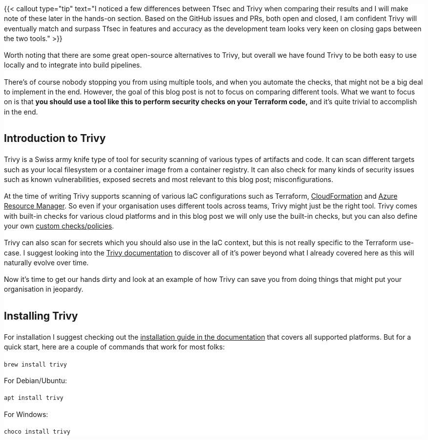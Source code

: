 {{< callout type="tip" text="I noticed a few differences between Tfsec and Trivy when comparing their results and I will make note of these later in the hands-on section. Based on the GitHub issues and PRs, both open and closed, I am confident Trivy will eventually match and surpass Tfsec in features and accuracy as the development team looks very keen on closing gaps between the two tools." >}}

Worth noting that there are some great open-source alternatives to Trivy, but overall we have found Trivy to be both easy to use locally and to integrate into build pipelines.

There’s of course nobody stopping you from using multiple tools, and when you automate the checks, that might not be a big deal to implement in the end. However, the goal of this blog post is not to focus on comparing different tools. What we want to focus on is that **you should use a tool like this to perform security checks on your Terraform code,** and it’s quite trivial to accomplish in the end.

## Introduction to Trivy

Trivy is a Swiss army knife type of tool for security scanning of various types of artifacts and code. It can scan different targets such as your local filesystem or a container image from a container registry. It can also check for many kinds of security issues such as known vulnerabilities, exposed secrets and most relevant to this blog post; misconfigurations.

At the time of writing Trivy supports scanning of various IaC configurations such as Terraform, [CloudFormation](https://aws.amazon.com/cloudformation/) and [Azure Resource Manager](https://learn.microsoft.com/en-us/azure/azure-resource-manager/management/overview). So even if your organisation uses different tools across teams, Trivy might just be the right tool. Trivy comes with built-in checks for various cloud platforms and in this blog post we will only use the built-in checks, but you can also define your own [custom checks/policies](https://aquasecurity.github.io/trivy/latest/docs/scanner/misconfiguration/custom/).

Trivy can also scan for secrets which you should also use in the IaC context, but this is not really specific to the Terraform use-case. I suggest looking into the [Trivy documentation](https://aquasecurity.github.io/trivy/latest/docs) to discover all of it’s power beyond what I already covered here as this will naturally evolve over time.

Now it’s time to get our hands dirty and look at an example of how Trivy can save you from doing things that might put your organisation in jeopardy.

## Installing Trivy

For installation I suggest checking out the [installation guide in the documentation](https://aquasecurity.github.io/trivy/latest/getting-started/installation/) that covers all supported platforms. But for a quick start, here are a couple of commands that work for most folks:

```text
brew install trivy
```

For Debian/Ubuntu:

```text
apt install trivy
```

For Windows:

```text
choco install trivy
```
